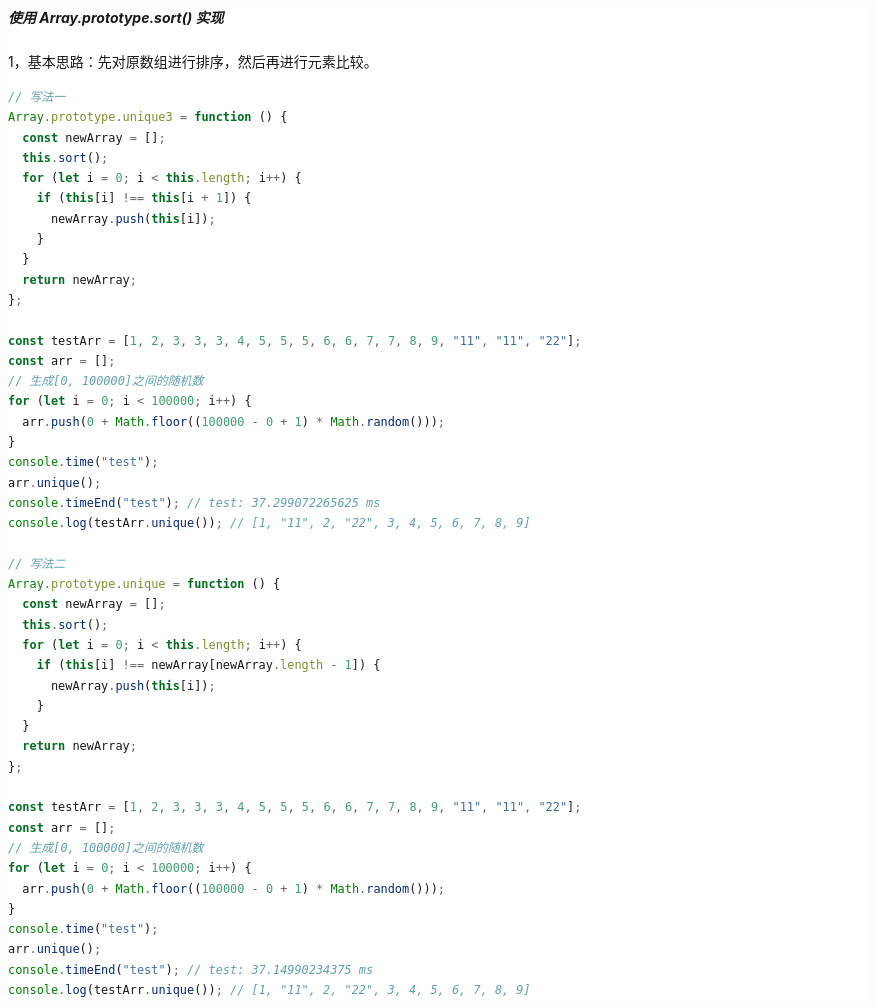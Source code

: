 ##### 使用 Array.prototype.sort() 实现

1，基本思路：先对原数组进行排序，然后再进行元素比较。

```js
// 写法一
Array.prototype.unique3 = function () {
  const newArray = [];
  this.sort();
  for (let i = 0; i < this.length; i++) {
    if (this[i] !== this[i + 1]) {
      newArray.push(this[i]);
    }
  }
  return newArray;
};

const testArr = [1, 2, 3, 3, 3, 4, 5, 5, 5, 6, 6, 7, 7, 8, 9, "11", "11", "22"];
const arr = [];
// 生成[0, 100000]之间的随机数
for (let i = 0; i < 100000; i++) {
  arr.push(0 + Math.floor((100000 - 0 + 1) * Math.random()));
}
console.time("test");
arr.unique();
console.timeEnd("test"); // test: 37.299072265625 ms
console.log(testArr.unique()); // [1, "11", 2, "22", 3, 4, 5, 6, 7, 8, 9]

// 写法二
Array.prototype.unique = function () {
  const newArray = [];
  this.sort();
  for (let i = 0; i < this.length; i++) {
    if (this[i] !== newArray[newArray.length - 1]) {
      newArray.push(this[i]);
    }
  }
  return newArray;
};

const testArr = [1, 2, 3, 3, 3, 4, 5, 5, 5, 6, 6, 7, 7, 8, 9, "11", "11", "22"];
const arr = [];
// 生成[0, 100000]之间的随机数
for (let i = 0; i < 100000; i++) {
  arr.push(0 + Math.floor((100000 - 0 + 1) * Math.random()));
}
console.time("test");
arr.unique();
console.timeEnd("test"); // test: 37.14990234375 ms
console.log(testArr.unique()); // [1, "11", 2, "22", 3, 4, 5, 6, 7, 8, 9]
```
